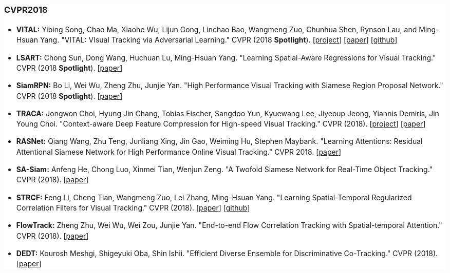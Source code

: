 
### CVPR2018

* **VITAL:** Yibing Song, Chao Ma, Xiaohe Wu, Lijun Gong, Linchao Bao, Wangmeng Zuo, Chunhua Shen, Rynson Lau, and Ming-Hsuan Yang.
  "VITAL: VIsual Tracking via Adversarial Learning." CVPR (2018 **Spotlight**). 
  [[project](https://ybsong00.github.io/cvpr18_tracking/index)]
  [[paper](http://openaccess.thecvf.com/content_cvpr_2018/papers/Song_VITAL_VIsual_Tracking_CVPR_2018_paper.pdf)]
  [[github](https://github.com/ybsong00/Vital_release)]

* **LSART:** Chong Sun, Dong Wang, Huchuan Lu, Ming-Hsuan Yang.
  "Learning Spatial-Aware Regressions for Visual Tracking." CVPR (2018 **Spotlight**). 
  [[paper](http://openaccess.thecvf.com/content_cvpr_2018/papers/Sun_Learning_Spatial-Aware_Regressions_CVPR_2018_paper.pdf)]

* **SiamRPN:** Bo Li, Wei Wu, Zheng Zhu, Junjie Yan.
  "High Performance Visual Tracking with Siamese Region Proposal Network." CVPR (2018 **Spotlight**). 
  [[paper](http://openaccess.thecvf.com/content_cvpr_2018/papers/Li_High_Performance_Visual_CVPR_2018_paper.pdf)]

* **TRACA:** Jongwon Choi, Hyung Jin Chang, Tobias Fischer, Sangdoo Yun, Kyuewang Lee, Jiyeoup Jeong, Yiannis Demiris, Jin Young Choi.
  "Context-aware Deep Feature Compression for High-speed Visual Tracking." CVPR (2018). 
  [[project](https://sites.google.com/site/jwchoivision/)]
  [[paper](http://openaccess.thecvf.com/content_cvpr_2018/papers/Choi_Context-Aware_Deep_Feature_CVPR_2018_paper.pdf)]

* **RASNet:** Qiang Wang, Zhu Teng, Junliang Xing, Jin Gao, Weiming Hu, Stephen Maybank.
  "Learning Attentions: Residual Attentional Siamese Network for High Performance Online Visual Tracking." CVPR 2018. 
  [[paper](http://openaccess.thecvf.com/content_cvpr_2018/papers/Wang_Learning_Attentions_Residual_CVPR_2018_paper.pdf)]

* **SA-Siam:** Anfeng He, Chong Luo, Xinmei Tian, Wenjun Zeng.
  "A Twofold Siamese Network for Real-Time Object Tracking." CVPR (2018). 
  [[paper](http://openaccess.thecvf.com/content_cvpr_2018/papers/He_A_Twofold_Siamese_CVPR_2018_paper.pdf)]

* **STRCF:** Feng Li, Cheng Tian, Wangmeng Zuo, Lei Zhang, Ming-Hsuan Yang.
  "Learning Spatial-Temporal Regularized Correlation Filters for Visual Tracking." CVPR (2018). 
  [[paper](http://openaccess.thecvf.com/content_cvpr_2018/papers/Li_Learning_Spatial-Temporal_Regularized_CVPR_2018_paper.pdf)]
  [[github](https://github.com/lifeng9472/STRCF)]

* **FlowTrack:** Zheng Zhu, Wei Wu, Wei Zou, Junjie Yan.
  "End-to-end Flow Correlation Tracking with Spatial-temporal Attention." CVPR (2018). 
  [[paper](http://openaccess.thecvf.com/content_cvpr_2018/papers/Zhu_End-to-End_Flow_Correlation_CVPR_2018_paper.pdf)]

* **DEDT:** Kourosh Meshgi, Shigeyuki Oba, Shin Ishii.
  "Efficient Diverse Ensemble for Discriminative Co-Tracking." CVPR (2018). 
  [[paper](http://openaccess.thecvf.com/content_cvpr_2018/papers/Meshgi_Efficient_Diverse_Ensemble_CVPR_2018_paper.pdf)]
